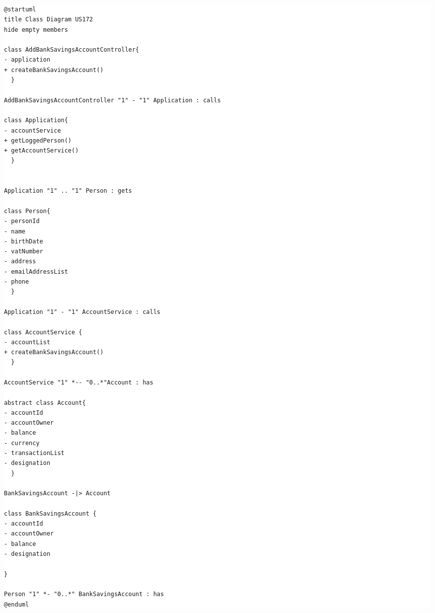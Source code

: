 ```plantuml
@startuml
title Class Diagram US172
hide empty members

class AddBankSavingsAccountController{
- application
+ createBankSavingsAccount()
  }

AddBankSavingsAccountController "1" - "1" Application : calls

class Application{
- accountService
+ getLoggedPerson()
+ getAccountService()
  }


Application "1" .. "1" Person : gets

class Person{
- personId
- name
- birthDate
- vatNumber
- address
- emailAddressList
- phone
  }

Application "1" - "1" AccountService : calls

class AccountService {
- accountList
+ createBankSavingsAccount()
  }

AccountService "1" *-- "0..*"Account : has

abstract class Account{
- accountId
- accountOwner
- balance
- currency
- transactionList
- designation
  }

BankSavingsAccount -|> Account

class BankSavingsAccount {
- accountId
- accountOwner
- balance
- designation

}

Person "1" *- "0..*" BankSavingsAccount : has
@enduml
```
